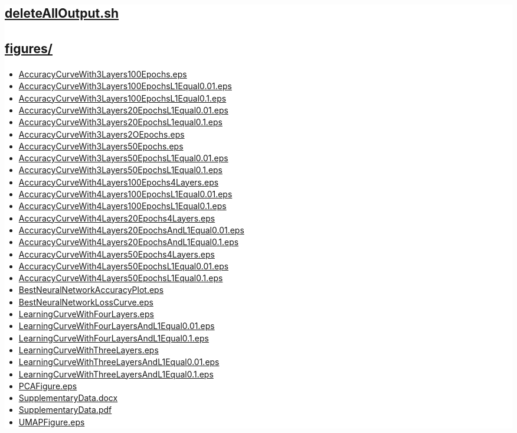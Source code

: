 ## [deleteAllOutput.sh](deleteAllOutput.sh)

## [figures/](figures)
- [AccuracyCurveWith3Layers100Epochs.eps](figures/AccuracyCurveWith3Layers100Epochs.eps)
- [AccuracyCurveWith3Layers100EpochsL1Equal0.01.eps](figures/AccuracyCurveWith3Layers100EpochsL1Equal0.01.eps)
- [AccuracyCurveWith3Layers100EpochsL1Equal0.1.eps](figures/AccuracyCurveWith3Layers100EpochsL1Equal0.1.eps)
- [AccuracyCurveWith3Layers20EpochsL1Equal0.01.eps](figures/AccuracyCurveWith3Layers20EpochsL1Equal0.01.eps)
- [AccuracyCurveWith3Layers20EpochsL1equal0.1.eps](figures/AccuracyCurveWith3Layers20EpochsL1equal0.1.eps)
- [AccuracyCurveWith3Layers2OEpochs.eps](figures/AccuracyCurveWith3Layers2OEpochs.eps)
- [AccuracyCurveWith3Layers50Epochs.eps](figures/AccuracyCurveWith3Layers50Epochs.eps)
- [AccuracyCurveWith3Layers50EpochsL1Equal0.01.eps](figures/AccuracyCurveWith3Layers50EpochsL1Equal0.01.eps)
- [AccuracyCurveWith3Layers50EpochsL1Equal0.1.eps](figures/AccuracyCurveWith3Layers50EpochsL1Equal0.1.eps)
- [AccuracyCurveWith4Layers100Epochs4Layers.eps](figures/AccuracyCurveWith4Layers100Epochs4Layers.eps)
- [AccuracyCurveWith4Layers100EpochsL1Equal0.01.eps](figures/AccuracyCurveWith4Layers100EpochsL1Equal0.01.eps)
- [AccuracyCurveWith4Layers100EpochsL1Equal0.1.eps](figures/AccuracyCurveWith4Layers100EpochsL1Equal0.1.eps)
- [AccuracyCurveWith4Layers20Epochs4Layers.eps](figures/AccuracyCurveWith4Layers20Epochs4Layers.eps)
- [AccuracyCurveWith4Layers20EpochsAndL1Equal0.01.eps](figures/AccuracyCurveWith4Layers20EpochsAndL1Equal0.01.eps)
- [AccuracyCurveWith4Layers20EpochsAndL1Equal0.1.eps](figures/AccuracyCurveWith4Layers20EpochsAndL1Equal0.1.eps)
- [AccuracyCurveWith4Layers50Epochs4Layers.eps](figures/AccuracyCurveWith4Layers50Epochs4Layers.eps)
- [AccuracyCurveWith4Layers50EpochsL1Equal0.01.eps](figures/AccuracyCurveWith4Layers50EpochsL1Equal0.01.eps)
- [AccuracyCurveWith4Layers50EpochsL1Equal0.1.eps](figures/AccuracyCurveWith4Layers50EpochsL1Equal0.1.eps)
- [BestNeuralNetworkAccuracyPlot.eps](figures/BestNeuralNetworkAccuracyPlot.eps)
- [BestNeuralNetworkLossCurve.eps](figures/BestNeuralNetworkLossCurve.eps)
- [LearningCurveWithFourLayers.eps](figures/LearningCurveWithFourLayers.eps)
- [LearningCurveWithFourLayersAndL1Equal0.01.eps](figures/LearningCurveWithFourLayersAndL1Equal0.01.eps)
- [LearningCurveWithFourLayersAndL1Equal0.1.eps](figures/LearningCurveWithFourLayersAndL1Equal0.1.eps)
- [LearningCurveWithThreeLayers.eps](figures/LearningCurveWithThreeLayers.eps)
- [LearningCurveWithThreeLayersAndL1Equal0.01.eps](figures/LearningCurveWithThreeLayersAndL1Equal0.01.eps)
- [LearningCurveWithThreeLayersAndL1Equal0.1.eps](figures/LearningCurveWithThreeLayersAndL1Equal0.1.eps)
- [PCAFigure.eps](figures/PCAFigure.eps)
- [SupplementaryData.docx](figures/SupplementaryData.docx)
- [SupplementaryData.pdf](figures/SupplementaryData.pdf)
- [UMAPFigure.eps](figures/UMAPFigure.eps)
